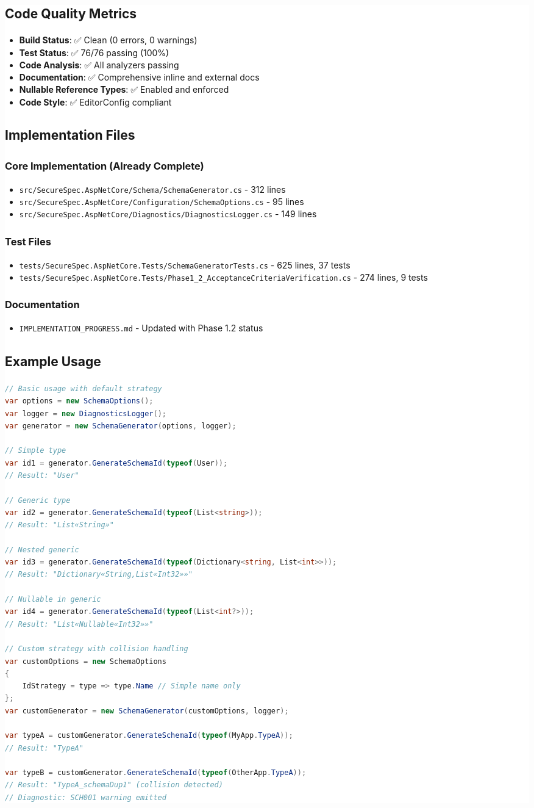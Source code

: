 ## Code Quality Metrics

- **Build Status**: ✅ Clean (0 errors, 0 warnings)
- **Test Status**: ✅ 76/76 passing (100%)
- **Code Analysis**: ✅ All analyzers passing
- **Documentation**: ✅ Comprehensive inline and external docs
- **Nullable Reference Types**: ✅ Enabled and enforced
- **Code Style**: ✅ EditorConfig compliant

## Implementation Files

### Core Implementation (Already Complete)
- `src/SecureSpec.AspNetCore/Schema/SchemaGenerator.cs` - 312 lines
- `src/SecureSpec.AspNetCore/Configuration/SchemaOptions.cs` - 95 lines
- `src/SecureSpec.AspNetCore/Diagnostics/DiagnosticsLogger.cs` - 149 lines

### Test Files
- `tests/SecureSpec.AspNetCore.Tests/SchemaGeneratorTests.cs` - 625 lines, 37 tests
- `tests/SecureSpec.AspNetCore.Tests/Phase1_2_AcceptanceCriteriaVerification.cs` - 274 lines, 9 tests

### Documentation
- `IMPLEMENTATION_PROGRESS.md` - Updated with Phase 1.2 status

## Example Usage

```csharp
// Basic usage with default strategy
var options = new SchemaOptions();
var logger = new DiagnosticsLogger();
var generator = new SchemaGenerator(options, logger);

// Simple type
var id1 = generator.GenerateSchemaId(typeof(User));
// Result: "User"

// Generic type
var id2 = generator.GenerateSchemaId(typeof(List<string>));
// Result: "List«String»"

// Nested generic
var id3 = generator.GenerateSchemaId(typeof(Dictionary<string, List<int>>));
// Result: "Dictionary«String,List«Int32»»"

// Nullable in generic
var id4 = generator.GenerateSchemaId(typeof(List<int?>));
// Result: "List«Nullable«Int32»»"

// Custom strategy with collision handling
var customOptions = new SchemaOptions
{
    IdStrategy = type => type.Name // Simple name only
};
var customGenerator = new SchemaGenerator(customOptions, logger);

var typeA = customGenerator.GenerateSchemaId(typeof(MyApp.TypeA));
// Result: "TypeA"

var typeB = customGenerator.GenerateSchemaId(typeof(OtherApp.TypeA));
// Result: "TypeA_schemaDup1" (collision detected)
// Diagnostic: SCH001 warning emitted
```